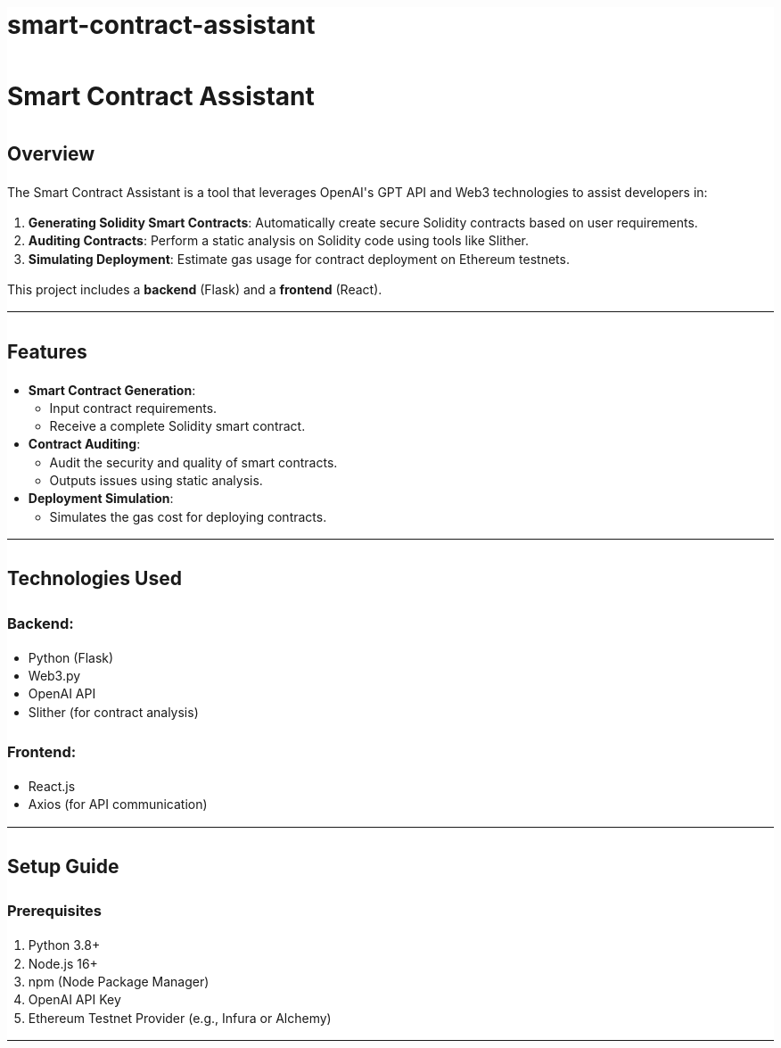 # smart-contract-assistant


# Smart Contract Assistant

## **Overview**

The Smart Contract Assistant is a tool that leverages OpenAI's GPT API and Web3 technologies to assist developers in:

1. **Generating Solidity Smart Contracts**: Automatically create secure Solidity contracts based on user requirements.
2. **Auditing Contracts**: Perform a static analysis on Solidity code using tools like Slither.
3. **Simulating Deployment**: Estimate gas usage for contract deployment on Ethereum testnets.

This project includes a **backend** (Flask) and a **frontend** (React).

---

## **Features**

- **Smart Contract Generation**:
  - Input contract requirements.
  - Receive a complete Solidity smart contract.
- **Contract Auditing**:
  - Audit the security and quality of smart contracts.
  - Outputs issues using static analysis.
- **Deployment Simulation**:
  - Simulates the gas cost for deploying contracts.

---

## **Technologies Used**

### **Backend**:
- Python (Flask)
- Web3.py
- OpenAI API
- Slither (for contract analysis)

### **Frontend**:
- React.js
- Axios (for API communication)

---

## **Setup Guide**

### **Prerequisites**
1. Python 3.8+
2. Node.js 16+
3. npm (Node Package Manager)
4. OpenAI API Key
5. Ethereum Testnet Provider (e.g., Infura or Alchemy)

---